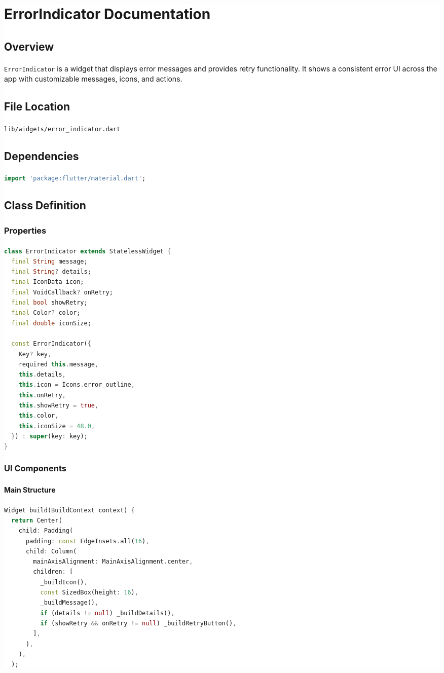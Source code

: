 # ErrorIndicator Documentation

## Overview
`ErrorIndicator` is a widget that displays error messages and provides retry functionality. It shows a consistent error UI across the app with customizable messages, icons, and actions.

## File Location
`lib/widgets/error_indicator.dart`

## Dependencies
```dart
import 'package:flutter/material.dart';
```

## Class Definition

### Properties
```dart
class ErrorIndicator extends StatelessWidget {
  final String message;
  final String? details;
  final IconData icon;
  final VoidCallback? onRetry;
  final bool showRetry;
  final Color? color;
  final double iconSize;
  
  const ErrorIndicator({
    Key? key,
    required this.message,
    this.details,
    this.icon = Icons.error_outline,
    this.onRetry,
    this.showRetry = true,
    this.color,
    this.iconSize = 48.0,
  }) : super(key: key);
}
```

### UI Components

#### Main Structure
```dart
Widget build(BuildContext context) {
  return Center(
    child: Padding(
      padding: const EdgeInsets.all(16),
      child: Column(
        mainAxisAlignment: MainAxisAlignment.center,
        children: [
          _buildIcon(),
          const SizedBox(height: 16),
          _buildMessage(),
          if (details != null) _buildDetails(),
          if (showRetry && onRetry != null) _buildRetryButton(),
        ],
      ),
    ),
  );
```